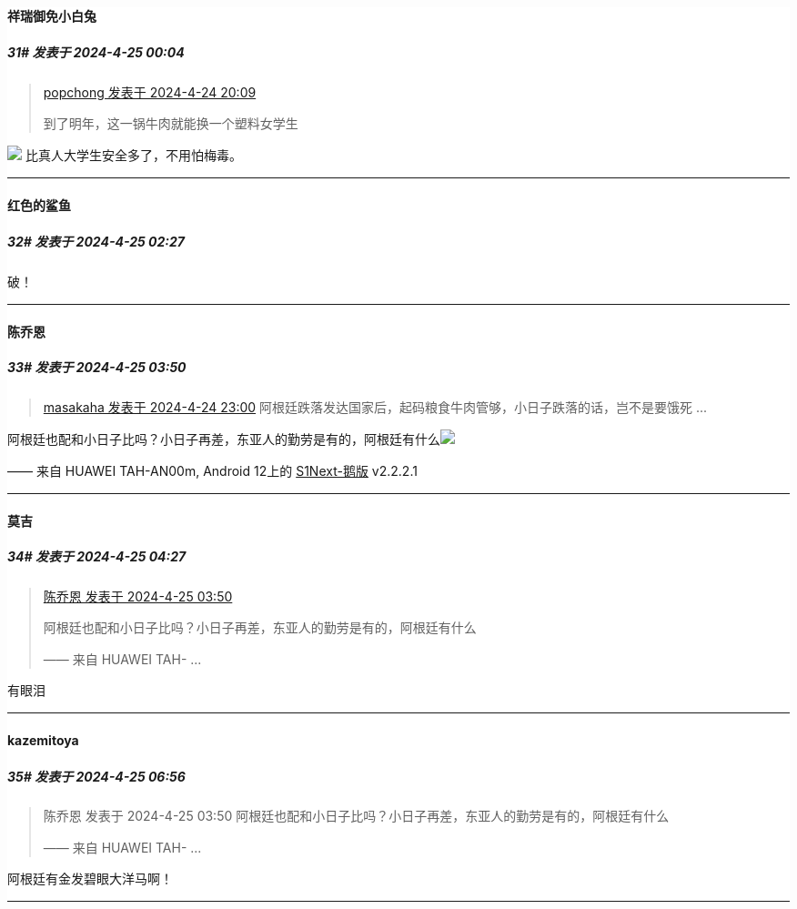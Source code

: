 ####  祥瑞御免小白兔  
##### 31#       发表于 2024-4-25 00:04

<blockquote><a href="httphttps://bbs.saraba1st.com/2b/forum.php?mod=redirect&amp;goto=findpost&amp;pid=64706435&amp;ptid=2181274" target="_blank">popchong 发表于 2024-4-24 20:09</a>

到了明年，这一锅牛肉就能换一个塑料女学生</blockquote>
<img src="https://static.saraba1st.com/image/smiley/face2017/037.png" referrerpolicy="no-referrer"> 比真人大学生安全多了，不用怕梅毒。

*****

####  红色的鲨鱼  
##### 32#       发表于 2024-4-25 02:27

破！

*****

####  陈乔恩  
##### 33#       发表于 2024-4-25 03:50

<blockquote><a href="httphttps://bbs.saraba1st.com/2b/forum.php?mod=redirect&amp;goto=findpost&amp;pid=64708039&amp;ptid=2181274" target="_blank">masakaha 发表于 2024-4-24 23:00</a>
阿根廷跌落发达国家后，起码粮食牛肉管够，小日子跌落的话，岂不是要饿死 ...</blockquote>
阿根廷也配和小日子比吗？小日子再差，东亚人的勤劳是有的，阿根廷有什么<img src="https://static.saraba1st.com/image/smiley/face2017/065.png" referrerpolicy="no-referrer">

—— 来自 HUAWEI TAH-AN00m, Android 12上的 [S1Next-鹅版](https://github.com/ykrank/S1-Next/releases) v2.2.2.1

*****

####  莫吉  
##### 34#       发表于 2024-4-25 04:27

<blockquote><a href="httphttps://bbs.saraba1st.com/2b/forum.php?mod=redirect&amp;goto=findpost&amp;pid=64709668&amp;ptid=2181274" target="_blank">陈乔恩 发表于 2024-4-25 03:50</a>

阿根廷也配和小日子比吗？小日子再差，东亚人的勤劳是有的，阿根廷有什么

—— 来自 HUAWEI TAH- ...</blockquote>
有眼泪

*****

####  kazemitoya  
##### 35#       发表于 2024-4-25 06:56

<blockquote>陈乔恩 发表于 2024-4-25 03:50
阿根廷也配和小日子比吗？小日子再差，东亚人的勤劳是有的，阿根廷有什么

—— 来自 HUAWEI TAH- ...</blockquote>
阿根廷有金发碧眼大洋马啊！

*****
